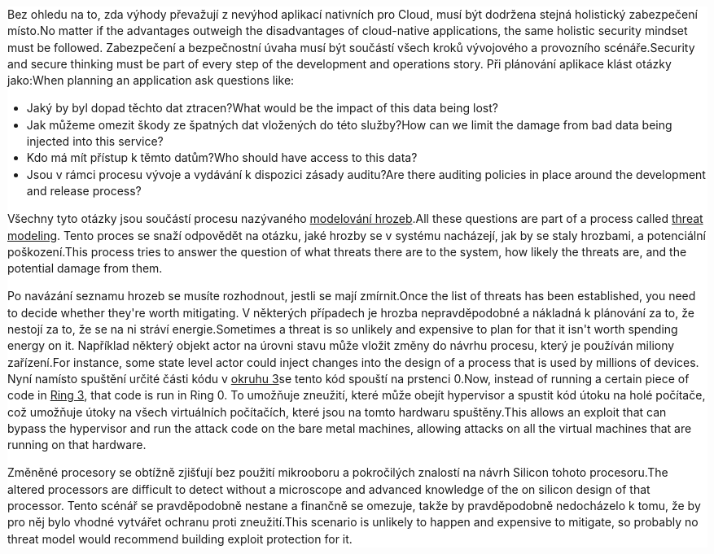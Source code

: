 <span data-ttu-id="d208b-112">Bez ohledu na to, zda výhody převažují z nevýhod aplikací nativních pro Cloud, musí být dodržena stejná holistický zabezpečení místo.</span><span class="sxs-lookup"><span data-stu-id="d208b-112">No matter if the advantages outweigh the disadvantages of cloud-native applications, the same holistic security mindset must be followed.</span></span> <span data-ttu-id="d208b-113">Zabezpečení a bezpečnostní úvaha musí být součástí všech kroků vývojového a provozního scénáře.</span><span class="sxs-lookup"><span data-stu-id="d208b-113">Security and secure thinking must be part of every step of the development and operations story.</span></span> <span data-ttu-id="d208b-114">Při plánování aplikace klást otázky jako:</span><span class="sxs-lookup"><span data-stu-id="d208b-114">When planning an application ask questions like:</span></span>

- <span data-ttu-id="d208b-115">Jaký by byl dopad těchto dat ztracen?</span><span class="sxs-lookup"><span data-stu-id="d208b-115">What would be the impact of this data being lost?</span></span>
- <span data-ttu-id="d208b-116">Jak můžeme omezit škody ze špatných dat vložených do této služby?</span><span class="sxs-lookup"><span data-stu-id="d208b-116">How can we limit the damage from bad data being injected into this service?</span></span>
- <span data-ttu-id="d208b-117">Kdo má mít přístup k těmto datům?</span><span class="sxs-lookup"><span data-stu-id="d208b-117">Who should have access to this data?</span></span>
- <span data-ttu-id="d208b-118">Jsou v rámci procesu vývoje a vydávání k dispozici zásady auditu?</span><span class="sxs-lookup"><span data-stu-id="d208b-118">Are there auditing policies in place around the development and release process?</span></span>

<span data-ttu-id="d208b-119">Všechny tyto otázky jsou součástí procesu nazývaného [modelování hrozeb](https://docs.microsoft.com/azure/security/azure-security-threat-modeling-tool).</span><span class="sxs-lookup"><span data-stu-id="d208b-119">All these questions are part of a process called [threat modeling](https://docs.microsoft.com/azure/security/azure-security-threat-modeling-tool).</span></span> <span data-ttu-id="d208b-120">Tento proces se snaží odpovědět na otázku, jaké hrozby se v systému nacházejí, jak by se staly hrozbami, a potenciální poškození.</span><span class="sxs-lookup"><span data-stu-id="d208b-120">This process tries to answer the question of what threats there are to the system, how likely the threats are, and the potential damage from them.</span></span> 

<span data-ttu-id="d208b-121">Po navázání seznamu hrozeb se musíte rozhodnout, jestli se mají zmírnit.</span><span class="sxs-lookup"><span data-stu-id="d208b-121">Once the list of threats has been established, you need to decide whether they're worth mitigating.</span></span> <span data-ttu-id="d208b-122">V některých případech je hrozba nepravděpodobné a nákladná k plánování za to, že nestojí za to, že se na ni stráví energie.</span><span class="sxs-lookup"><span data-stu-id="d208b-122">Sometimes a threat is so unlikely and expensive to plan for that it isn't worth spending energy on it.</span></span> <span data-ttu-id="d208b-123">Například některý objekt actor na úrovni stavu může vložit změny do návrhu procesu, který je používán miliony zařízení.</span><span class="sxs-lookup"><span data-stu-id="d208b-123">For instance, some state level actor could inject changes into the design of a process that is used by millions of devices.</span></span> <span data-ttu-id="d208b-124">Nyní namísto spuštění určité části kódu v [okruhu 3](https://en.wikipedia.org/wiki/Protection_ring)se tento kód spouští na prstenci 0.</span><span class="sxs-lookup"><span data-stu-id="d208b-124">Now, instead of running a certain piece of code in [Ring 3](https://en.wikipedia.org/wiki/Protection_ring), that code is run in Ring 0.</span></span> <span data-ttu-id="d208b-125">To umožňuje zneužití, které může obejít hypervisor a spustit kód útoku na holé počítače, což umožňuje útoky na všech virtuálních počítačích, které jsou na tomto hardwaru spuštěny.</span><span class="sxs-lookup"><span data-stu-id="d208b-125">This allows an exploit that can bypass the hypervisor and run the attack code on the bare metal machines, allowing attacks on all the virtual machines that are running on that hardware.</span></span>

<span data-ttu-id="d208b-126">Změněné procesory se obtížně zjišťují bez použití mikrooboru a pokročilých znalostí na návrh Silicon tohoto procesoru.</span><span class="sxs-lookup"><span data-stu-id="d208b-126">The altered processors are difficult to detect without a microscope and advanced knowledge of the on silicon design of that processor.</span></span> <span data-ttu-id="d208b-127">Tento scénář se pravděpodobně nestane a finančně se omezuje, takže by pravděpodobně nedocházelo k tomu, že by pro něj bylo vhodné vytvářet ochranu proti zneužití.</span><span class="sxs-lookup"><span data-stu-id="d208b-127">This scenario is unlikely to happen and expensive to mitigate, so probably no threat model would recommend building exploit protection for it.</span></span> 
